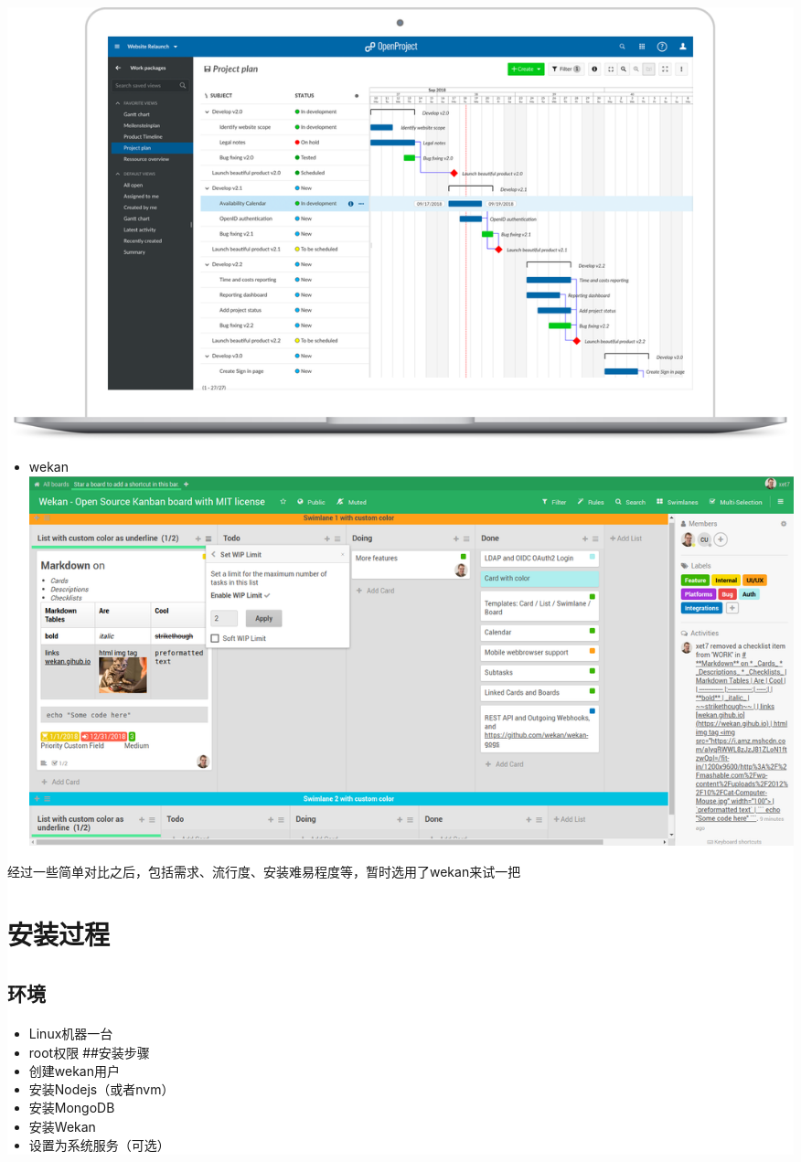 ![openproject](/images/wekan/wekan06.png)

* wekan
![wekan](/images/wekan/wekan07.png)

经过一些简单对比之后，包括需求、流行度、安装难易程度等，暂时选用了wekan来试一把
# 安装过程
## 环境
* Linux机器一台
* root权限
##安装步骤
* 创建wekan用户
* 安装Nodejs（或者nvm）
* 安装MongoDB
* 安装Wekan
* 设置为系统服务（可选）